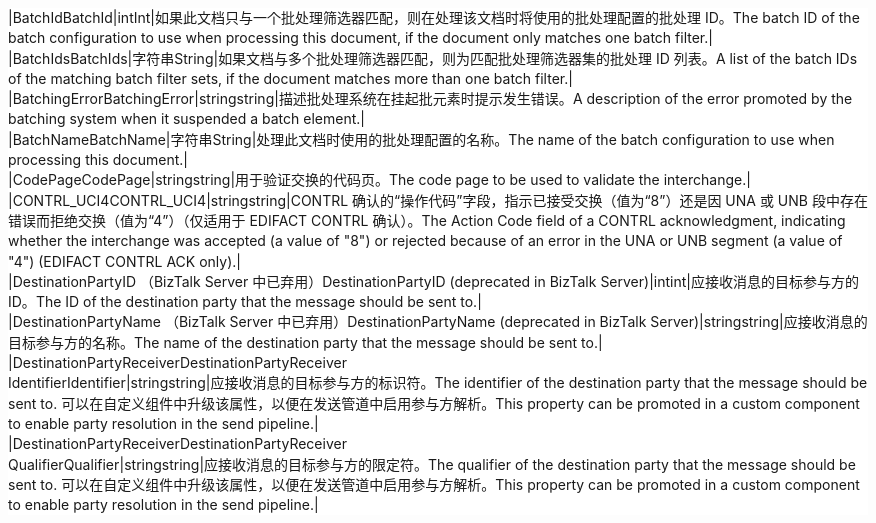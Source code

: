 |<span data-ttu-id="01f3f-146">BatchId</span><span class="sxs-lookup"><span data-stu-id="01f3f-146">BatchId</span></span>|<span data-ttu-id="01f3f-147">int</span><span class="sxs-lookup"><span data-stu-id="01f3f-147">Int</span></span>|<span data-ttu-id="01f3f-148">如果此文档只与一个批处理筛选器匹配，则在处理该文档时将使用的批处理配置的批处理 ID。</span><span class="sxs-lookup"><span data-stu-id="01f3f-148">The batch ID of the batch configuration to use when processing this document, if the document only matches one batch filter.</span></span>|  
|<span data-ttu-id="01f3f-149">BatchIds</span><span class="sxs-lookup"><span data-stu-id="01f3f-149">BatchIds</span></span>|<span data-ttu-id="01f3f-150">字符串</span><span class="sxs-lookup"><span data-stu-id="01f3f-150">String</span></span>|<span data-ttu-id="01f3f-151">如果文档与多个批处理筛选器匹配，则为匹配批处理筛选器集的批处理 ID 列表。</span><span class="sxs-lookup"><span data-stu-id="01f3f-151">A list of the batch IDs of the matching batch filter sets, if the document matches more than one batch filter.</span></span>|  
|<span data-ttu-id="01f3f-152">BatchingError</span><span class="sxs-lookup"><span data-stu-id="01f3f-152">BatchingError</span></span>|<span data-ttu-id="01f3f-153">string</span><span class="sxs-lookup"><span data-stu-id="01f3f-153">string</span></span>|<span data-ttu-id="01f3f-154">描述批处理系统在挂起批元素时提示发生错误。</span><span class="sxs-lookup"><span data-stu-id="01f3f-154">A description of the error promoted by the batching system when it suspended a batch element.</span></span>|  
|<span data-ttu-id="01f3f-155">BatchName</span><span class="sxs-lookup"><span data-stu-id="01f3f-155">BatchName</span></span>|<span data-ttu-id="01f3f-156">字符串</span><span class="sxs-lookup"><span data-stu-id="01f3f-156">String</span></span>|<span data-ttu-id="01f3f-157">处理此文档时使用的批处理配置的名称。</span><span class="sxs-lookup"><span data-stu-id="01f3f-157">The name of the batch configuration to use when processing this document.</span></span>|  
|<span data-ttu-id="01f3f-158">CodePage</span><span class="sxs-lookup"><span data-stu-id="01f3f-158">CodePage</span></span>|<span data-ttu-id="01f3f-159">string</span><span class="sxs-lookup"><span data-stu-id="01f3f-159">string</span></span>|<span data-ttu-id="01f3f-160">用于验证交换的代码页。</span><span class="sxs-lookup"><span data-stu-id="01f3f-160">The code page to be used to validate the interchange.</span></span>|  
|<span data-ttu-id="01f3f-161">CONTRL_UCI4</span><span class="sxs-lookup"><span data-stu-id="01f3f-161">CONTRL_UCI4</span></span>|<span data-ttu-id="01f3f-162">string</span><span class="sxs-lookup"><span data-stu-id="01f3f-162">string</span></span>|<span data-ttu-id="01f3f-163">CONTRL 确认的“操作代码”字段，指示已接受交换（值为“8”）还是因 UNA 或 UNB 段中存在错误而拒绝交换（值为“4”）（仅适用于 EDIFACT CONTRL 确认）。</span><span class="sxs-lookup"><span data-stu-id="01f3f-163">The Action Code field of a CONTRL acknowledgment, indicating whether the interchange was accepted (a value of "8") or rejected because of an error in the UNA or UNB segment (a value of "4") (EDIFACT CONTRL ACK only).</span></span>|  
|<span data-ttu-id="01f3f-164">DestinationPartyID （BizTalk Server 中已弃用）</span><span class="sxs-lookup"><span data-stu-id="01f3f-164">DestinationPartyID (deprecated in BizTalk Server)</span></span>|<span data-ttu-id="01f3f-165">int</span><span class="sxs-lookup"><span data-stu-id="01f3f-165">int</span></span>|<span data-ttu-id="01f3f-166">应接收消息的目标参与方的 ID。</span><span class="sxs-lookup"><span data-stu-id="01f3f-166">The ID of the destination party that the message should be sent to.</span></span>|  
|<span data-ttu-id="01f3f-167">DestinationPartyName （BizTalk Server 中已弃用）</span><span class="sxs-lookup"><span data-stu-id="01f3f-167">DestinationPartyName (deprecated in BizTalk Server)</span></span>|<span data-ttu-id="01f3f-168">string</span><span class="sxs-lookup"><span data-stu-id="01f3f-168">string</span></span>|<span data-ttu-id="01f3f-169">应接收消息的目标参与方的名称。</span><span class="sxs-lookup"><span data-stu-id="01f3f-169">The name of the destination party that the message should be sent to.</span></span>|  
|<span data-ttu-id="01f3f-170">DestinationPartyReceiver</span><span class="sxs-lookup"><span data-stu-id="01f3f-170">DestinationPartyReceiver</span></span><br /><span data-ttu-id="01f3f-171">Identifier</span><span class="sxs-lookup"><span data-stu-id="01f3f-171">Identifier</span></span>|<span data-ttu-id="01f3f-172">string</span><span class="sxs-lookup"><span data-stu-id="01f3f-172">string</span></span>|<span data-ttu-id="01f3f-173">应接收消息的目标参与方的标识符。</span><span class="sxs-lookup"><span data-stu-id="01f3f-173">The identifier of the destination party that the message should be sent to.</span></span> <span data-ttu-id="01f3f-174">可以在自定义组件中升级该属性，以便在发送管道中启用参与方解析。</span><span class="sxs-lookup"><span data-stu-id="01f3f-174">This property can be promoted in a custom component to enable party resolution in the send pipeline.</span></span>|  
|<span data-ttu-id="01f3f-175">DestinationPartyReceiver</span><span class="sxs-lookup"><span data-stu-id="01f3f-175">DestinationPartyReceiver</span></span><br /><span data-ttu-id="01f3f-176">Qualifier</span><span class="sxs-lookup"><span data-stu-id="01f3f-176">Qualifier</span></span>|<span data-ttu-id="01f3f-177">string</span><span class="sxs-lookup"><span data-stu-id="01f3f-177">string</span></span>|<span data-ttu-id="01f3f-178">应接收消息的目标参与方的限定符。</span><span class="sxs-lookup"><span data-stu-id="01f3f-178">The qualifier of the destination party that the message should be sent to.</span></span> <span data-ttu-id="01f3f-179">可以在自定义组件中升级该属性，以便在发送管道中启用参与方解析。</span><span class="sxs-lookup"><span data-stu-id="01f3f-179">This property can be promoted in a custom component to enable party resolution in the send pipeline.</span></span>|  